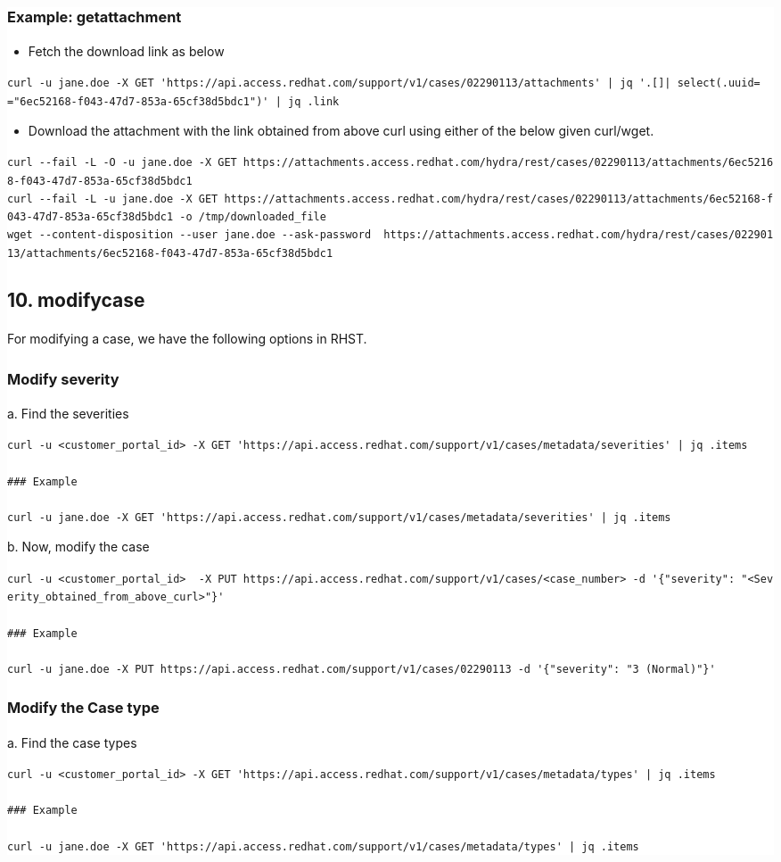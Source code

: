 ### Example: getattachment
* Fetch the download link as below
```
curl -u jane.doe -X GET 'https://api.access.redhat.com/support/v1/cases/02290113/attachments' | jq '.[]| select(.uuid=="6ec52168-f043-47d7-853a-65cf38d5bdc1")' | jq .link
```
* Download the attachment with the link obtained from above curl using
either of the below given curl/wget.
```
curl --fail -L -O -u jane.doe -X GET https://attachments.access.redhat.com/hydra/rest/cases/02290113/attachments/6ec52168-f043-47d7-853a-65cf38d5bdc1
curl --fail -L -u jane.doe -X GET https://attachments.access.redhat.com/hydra/rest/cases/02290113/attachments/6ec52168-f043-47d7-853a-65cf38d5bdc1 -o /tmp/downloaded_file
wget --content-disposition --user jane.doe --ask-password  https://attachments.access.redhat.com/hydra/rest/cases/02290113/attachments/6ec52168-f043-47d7-853a-65cf38d5bdc1
```
## 10. modifycase
For modifying a case, we have the following options in RHST.
### Modify severity
a. Find the severities

```
curl -u <customer_portal_id> -X GET 'https://api.access.redhat.com/support/v1/cases/metadata/severities' | jq .items

### Example

curl -u jane.doe -X GET 'https://api.access.redhat.com/support/v1/cases/metadata/severities' | jq .items
```

b. Now, modify the case

```
curl -u <customer_portal_id>  -X PUT https://api.access.redhat.com/support/v1/cases/<case_number> -d '{"severity": "<Severity_obtained_from_above_curl>"}'

### Example

curl -u jane.doe -X PUT https://api.access.redhat.com/support/v1/cases/02290113 -d '{"severity": "3 (Normal)"}'
```
### Modify the Case type

a. Find the case types

```
curl -u <customer_portal_id> -X GET 'https://api.access.redhat.com/support/v1/cases/metadata/types' | jq .items

### Example

curl -u jane.doe -X GET 'https://api.access.redhat.com/support/v1/cases/metadata/types' | jq .items
```
